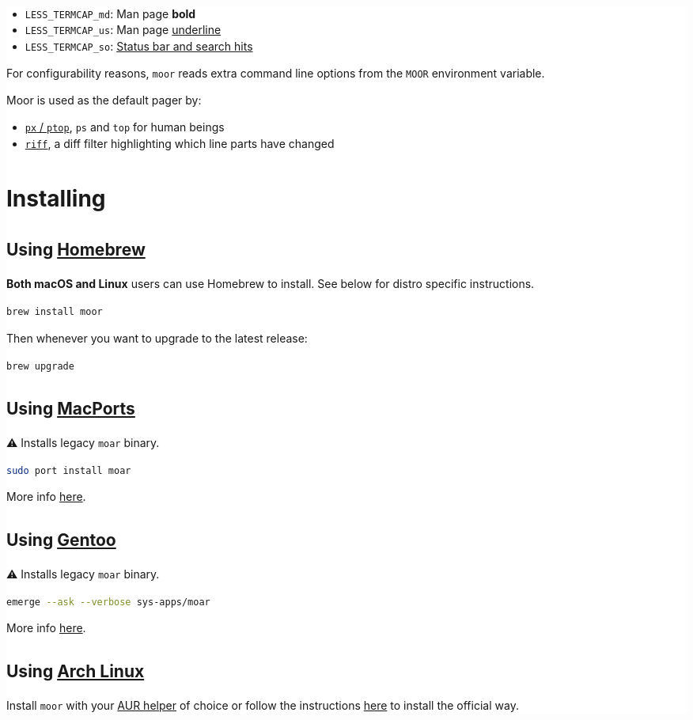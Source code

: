 - `LESS_TERMCAP_md`: Man page <b>bold</b>
- `LESS_TERMCAP_us`: Man page <u>underline</u>
- `LESS_TERMCAP_so`: [Status bar and search hits](https://github.com/walles/moor/issues/114)

For configurability reasons, `moor` reads extra command line options from the
`MOOR` environment variable.

Moor is used as the default pager by:

- [`px` / `ptop`](https://github.com/walles/px), `ps` and `top` for human beings
- [`riff`](https://github.com/walles/riff), a diff filter highlighting which line parts have changed

# Installing

## Using [Homebrew](https://brew.sh/)

**Both macOS and Linux** users can use Homebrew to install. See below for distro
specific instructions.

```sh
brew install moor
```

Then whenever you want to upgrade to the latest release:

```sh
brew upgrade
```

## Using [MacPorts](https://www.macports.org/)

:warning: Installs legacy `moar` binary.

```sh
sudo port install moar
```

More info [here](https://ports.macports.org/port/moar/).

## Using [Gentoo](https://gentoo.org/)

:warning: Installs legacy `moar` binary.

```sh
emerge --ask --verbose sys-apps/moar
```

More info [here](https://packages.gentoo.org/packages/sys-apps/moar).

## Using [Arch Linux](https://archlinux.org/)

Install `moor` with your [AUR helper](https://wiki.archlinux.org/title/AUR_helpers) of choice or follow the instructions [here](https://wiki.archlinux.org/title/Arch_User_Repository) to install the official way.
